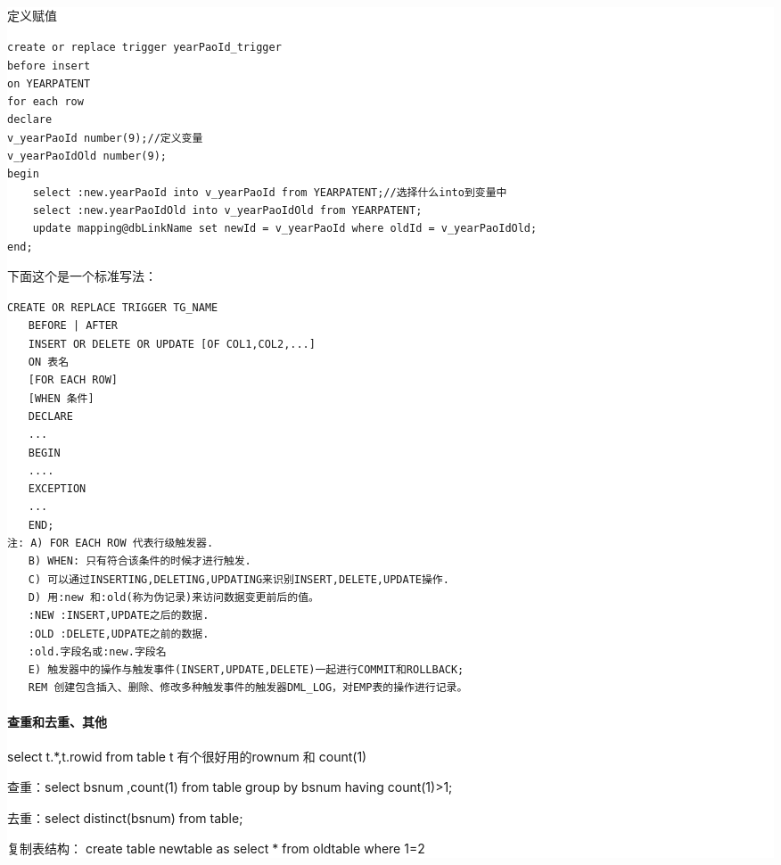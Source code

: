 定义赋值

```
create or replace trigger yearPaoId_trigger
before insert
on YEARPATENT
for each row
declare
v_yearPaoId number(9);//定义变量
v_yearPaoIdOld number(9);
begin
    select :new.yearPaoId into v_yearPaoId from YEARPATENT;//选择什么into到变量中
    select :new.yearPaoIdOld into v_yearPaoIdOld from YEARPATENT;
    update mapping@dbLinkName set newId = v_yearPaoId where oldId = v_yearPaoIdOld;
end;

```

下面这个是一个标准写法：

```
CREATE OR REPLACE TRIGGER TG_NAME
　　BEFORE | AFTER
　　INSERT OR DELETE OR UPDATE [OF COL1,COL2,...]
　　ON 表名
　　[FOR EACH ROW]
　　[WHEN 条件]
　　DECLARE
　　...
　　BEGIN
　　....
　　EXCEPTION
　　...
　　END;
注: A) FOR EACH ROW 代表行级触发器.
　　B) WHEN: 只有符合该条件的时候才进行触发.
　　C) 可以通过INSERTING,DELETING,UPDATING来识别INSERT,DELETE,UPDATE操作.
　　D) 用:new 和:old(称为伪记录)来访问数据变更前后的值。
　　:NEW :INSERT,UPDATE之后的数据.
　　:OLD :DELETE,UDPATE之前的数据.
　　:old.字段名或:new.字段名
　　E) 触发器中的操作与触发事件(INSERT,UPDATE,DELETE)一起进行COMMIT和ROLLBACK;
　　REM 创建包含插入、删除、修改多种触发事件的触发器DML_LOG，对EMP表的操作进行记录。
```

#### 查重和去重、其他


select t.*,t.rowid from table t 
有个很好用的rownum  和 count(1)

查重：select bsnum ,count(1) from table group by bsnum having count(1)>1;

去重：select distinct(bsnum) from table;

复制表结构： create table newtable as select * from oldtable where 1=2
